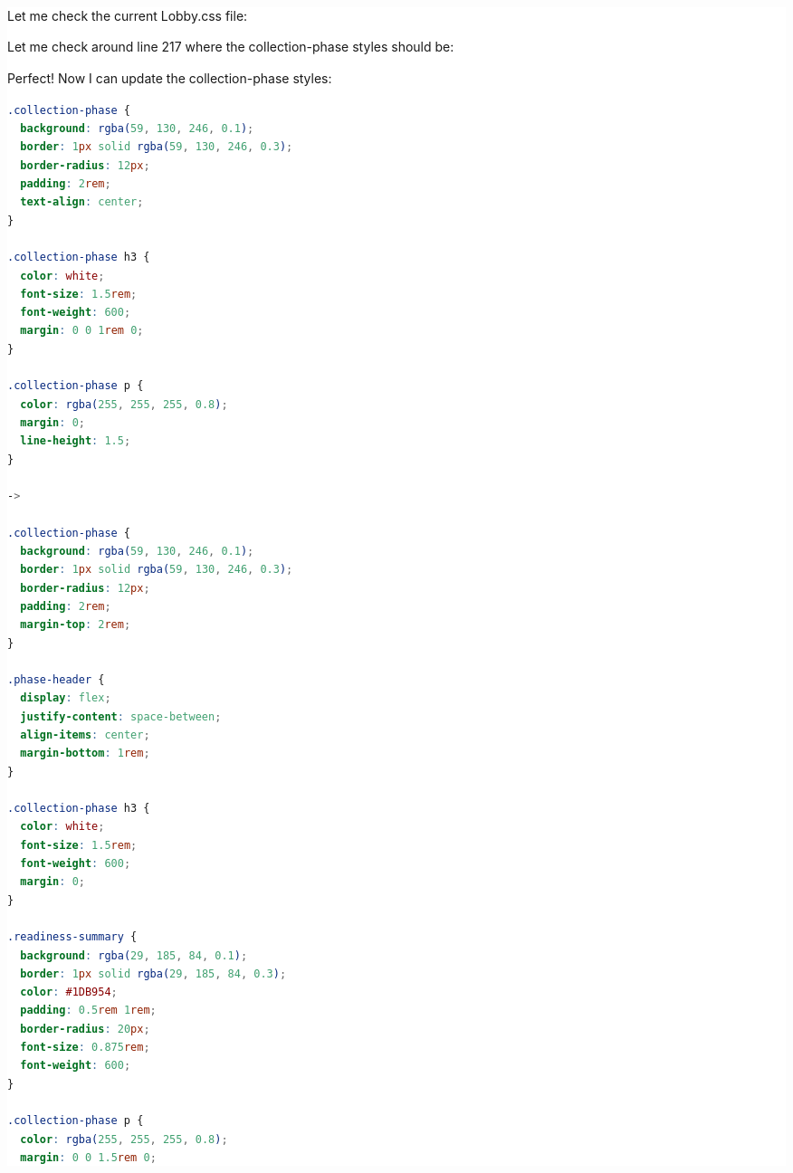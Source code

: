 Let me check the current Lobby.css file:

Let me check around line 217 where the collection-phase styles should be:

Perfect! Now I can update the collection-phase styles:

```css
.collection-phase {
  background: rgba(59, 130, 246, 0.1);
  border: 1px solid rgba(59, 130, 246, 0.3);
  border-radius: 12px;
  padding: 2rem;
  text-align: center;
}

.collection-phase h3 {
  color: white;
  font-size: 1.5rem;
  font-weight: 600;
  margin: 0 0 1rem 0;
}

.collection-phase p {
  color: rgba(255, 255, 255, 0.8);
  margin: 0;
  line-height: 1.5;
}

->

.collection-phase {
  background: rgba(59, 130, 246, 0.1);
  border: 1px solid rgba(59, 130, 246, 0.3);
  border-radius: 12px;
  padding: 2rem;
  margin-top: 2rem;
}

.phase-header {
  display: flex;
  justify-content: space-between;
  align-items: center;
  margin-bottom: 1rem;
}

.collection-phase h3 {
  color: white;
  font-size: 1.5rem;
  font-weight: 600;
  margin: 0;
}

.readiness-summary {
  background: rgba(29, 185, 84, 0.1);
  border: 1px solid rgba(29, 185, 84, 0.3);
  color: #1DB954;
  padding: 0.5rem 1rem;
  border-radius: 20px;
  font-size: 0.875rem;
  font-weight: 600;
}

.collection-phase p {
  color: rgba(255, 255, 255, 0.8);
  margin: 0 0 1.5rem 0;
```